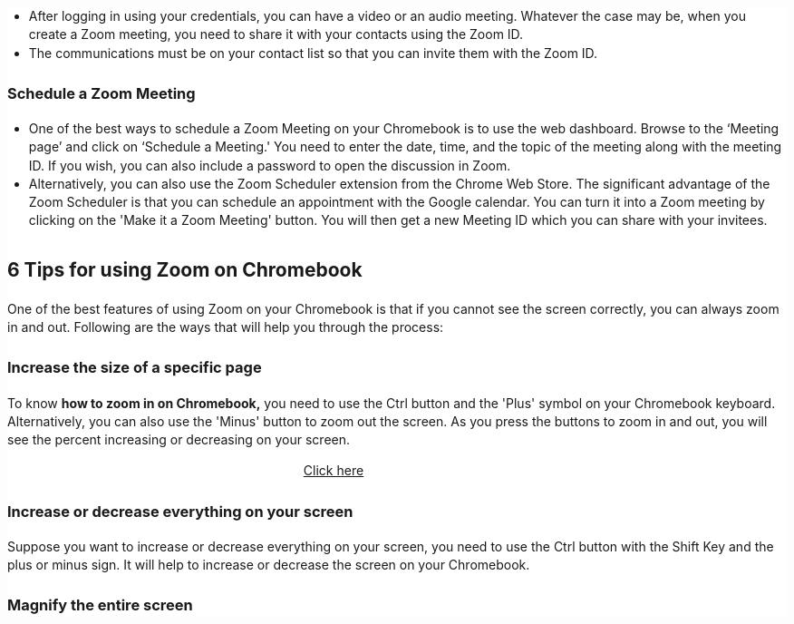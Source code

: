 * After logging in using your credentials, you can have a video or an audio meeting. Whatever the case may be, when you create a Zoom meeting, you need to share it with your contacts using the Zoom ID.
* The communications must be on your contact list so that you can invite them with the Zoom ID.

### Schedule a Zoom Meeting

* One of the best ways to schedule a Zoom Meeting on your Chromebook is to use the web dashboard. Browse to the ‘Meeting page’ and click on ‘Schedule a Meeting.' You need to enter the date, time, and the topic of the meeting along with the meeting ID. If you wish, you can also include a password to open the discussion in Zoom.
* Alternatively, you can also use the Zoom Scheduler extension from the Chrome Web Store. The significant advantage of the Zoom Scheduler is that you can schedule an appointment with the Google calendar. You can turn it into a Zoom meeting by clicking on the 'Make it a Zoom Meeting' button. You will then get a new Meeting ID which you can share with your invitees.

## 6 Tips for using Zoom on Chromebook

One of the best features of using Zoom on your Chromebook is that if you cannot see the screen correctly, you can always zoom in and out. Following are the ways that will help you through the process:

### Increase the size of a specific page

To know **how to zoom in on Chromebook,** you need to use the Ctrl button and the 'Plus' symbol on your Chromebook keyboard. Alternatively, you can also use the 'Minus' button to zoom out the screen. As you press the buttons to zoom in and out, you will see the percent increasing or decreasing on your screen.


<span id="1993650">
					<video width="720" height="300" style="cursor:pointer"
           poster="//a.impactradius-go.com/display-clicktoplayimage/1993650.jpeg"
           onclick="if(!this.playClicked){this.play();this.setAttribute('controls',true);this.playClicked=true;}">
	   <source src="//a.impactradius-go.com/display-ad/22993-1993650">
	   <img src="//a.impactradius-go.com/display-clicktoplayimage/1993650.jpeg" style="border: none; height: 100%; width: 100%; object-fit: contain">
	</video>
	<div style="width:720px;text-align:center"><a href="javascript:window.open(decodeURIComponent('https%3A%2F%2Fhomestyler.sjv.io%2Fc%2F5597632%2F1993650%2F22993'), '_blank');void(0);">Click here</a></div>
</span>
<img height="0" width="0" src="https://imp.pxf.io/i/5597632/1993650/22993" style="position:absolute;visibility:hidden;" border="0" />

### Increase or decrease everything on your screen

Suppose you want to increase or decrease everything on your screen, you need to use the Ctrl button with the Shift Key and the plus or minus sign. It will help to increase or decrease the screen on your Chromebook.

### Magnify the entire screen
